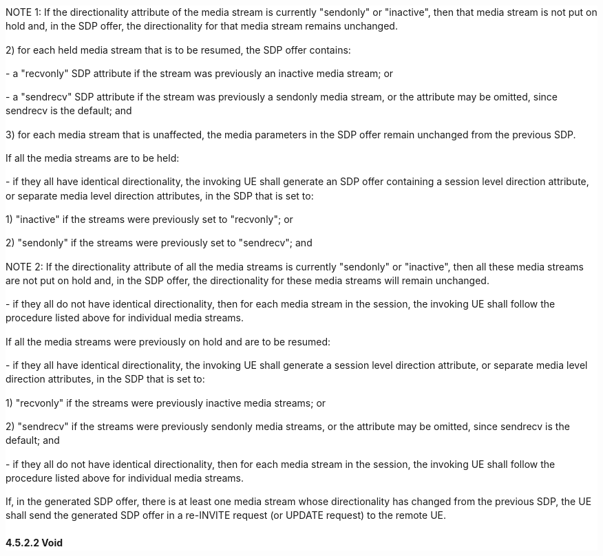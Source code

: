 NOTE 1: If the directionality attribute of the media stream is currently
\"sendonly\" or \"inactive\", then that media stream is not put on hold
and, in the SDP offer, the directionality for that media stream remains
unchanged.

2\) for each held media stream that is to be resumed, the SDP offer
contains:

\- a \"recvonly\" SDP attribute if the stream was previously an inactive
media stream; or

\- a \"sendrecv\" SDP attribute if the stream was previously a sendonly
media stream, or the attribute may be omitted, since sendrecv is the
default; and

3\) for each media stream that is unaffected, the media parameters in
the SDP offer remain unchanged from the previous SDP.

If all the media streams are to be held:

\- if they all have identical directionality, the invoking UE shall
generate an SDP offer containing a session level direction attribute, or
separate media level direction attributes, in the SDP that is set to:

1\) \"inactive\" if the streams were previously set to \"recvonly\"; or

2\) \"sendonly\" if the streams were previously set to \"sendrecv\"; and

NOTE 2: If the directionality attribute of all the media streams is
currently \"sendonly\" or \"inactive\", then all these media streams are
not put on hold and, in the SDP offer, the directionality for these
media streams will remain unchanged.

\- if they all do not have identical directionality, then for each media
stream in the session, the invoking UE shall follow the procedure listed
above for individual media streams.

If all the media streams were previously on hold and are to be resumed:

\- if they all have identical directionality, the invoking UE shall
generate a session level direction attribute, or separate media level
direction attributes, in the SDP that is set to:

1\) \"recvonly\" if the streams were previously inactive media streams;
or

2\) \"sendrecv\" if the streams were previously sendonly media streams,
or the attribute may be omitted, since sendrecv is the default; and

\- if they all do not have identical directionality, then for each media
stream in the session, the invoking UE shall follow the procedure listed
above for individual media streams.

If, in the generated SDP offer, there is at least one media stream whose
directionality has changed from the previous SDP, the UE shall send the
generated SDP offer in a re-INVITE request (or UPDATE request) to the
remote UE.

#### 4.5.2.2 Void
